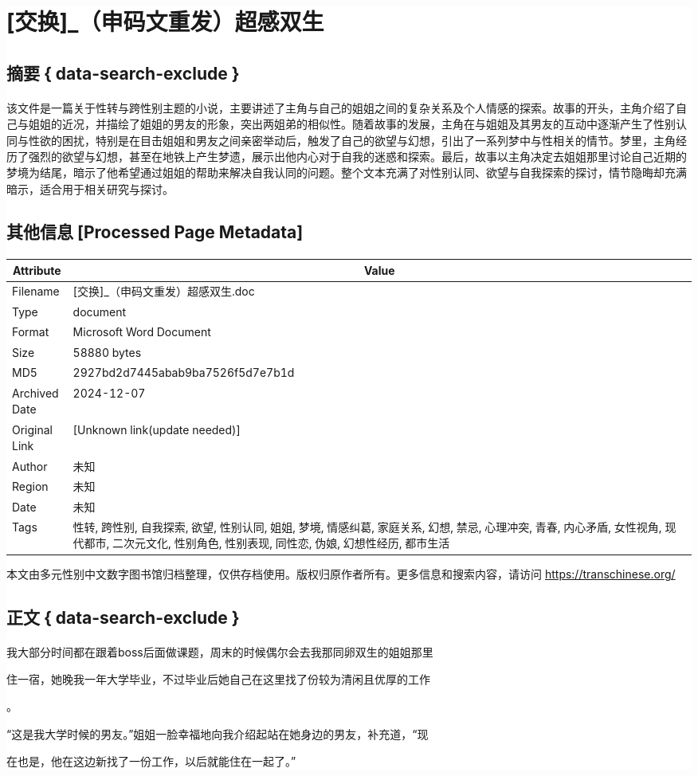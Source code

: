# [交换]_（申码文重发）超感双生



## 摘要  { data-search-exclude }


该文件是一篇关于性转与跨性别主题的小说，主要讲述了主角与自己的姐姐之间的复杂关系及个人情感的探索。故事的开头，主角介绍了自己与姐姐的近况，并描绘了姐姐的男友的形象，突出两姐弟的相似性。随着故事的发展，主角在与姐姐及其男友的互动中逐渐产生了性别认同与性欲的困扰，特别是在目击姐姐和男友之间亲密举动后，触发了自己的欲望与幻想，引出了一系列梦中与性相关的情节。梦里，主角经历了强烈的欲望与幻想，甚至在地铁上产生梦遗，展示出他内心对于自我的迷惑和探索。最后，故事以主角决定去姐姐那里讨论自己近期的梦境为结尾，暗示了他希望通过姐姐的帮助来解决自我认同的问题。整个文本充满了对性别认同、欲望与自我探索的探讨，情节隐晦却充满暗示，适合用于相关研究与探讨。



## 其他信息 [Processed Page Metadata]

| Attribute       | Value                                  |
|-----------------|----------------------------------------|
| Filename        | [交换]_（申码文重发）超感双生.doc                             |
| Type            | document                                 |
| Format          | Microsoft Word Document                               |
| Size            | 58880 bytes                           |
| MD5             | 2927bd2d7445abab9ba7526f5d7e7b1d                                  |
| Archived Date   | 2024-12-07                             |
| Original Link   | [Unknown link(update needed)]                         |
| Author          | 未知                               |
| Region          | 未知                               |
| Date            | 未知                                 |
| Tags            | 性转, 跨性别, 自我探索, 欲望, 性别认同, 姐姐, 梦境, 情感纠葛, 家庭关系, 幻想, 禁忌, 心理冲突, 青春, 内心矛盾, 女性视角, 现代都市, 二次元文化, 性别角色, 性别表现, 同性恋, 伪娘, 幻想性经历, 都市生活                                 |

本文由多元性别中文数字图书馆归档整理，仅供存档使用。版权归原作者所有。更多信息和搜索内容，请访问 <https://transchinese.org/>


## 正文 { data-search-exclude }


我大部分时间都在跟着boss后面做课题，周末的时候偶尔会去我那同卵双生的姐姐那里

住一宿，她晚我一年大学毕业，不过毕业后她自己在这里找了份较为清闲且优厚的工作

。

“这是我大学时候的男友。”姐姐一脸幸福地向我介绍起站在她身边的男友，补充道，“现

在也是，他在这边新找了一份工作，以后就能住在一起了。”


